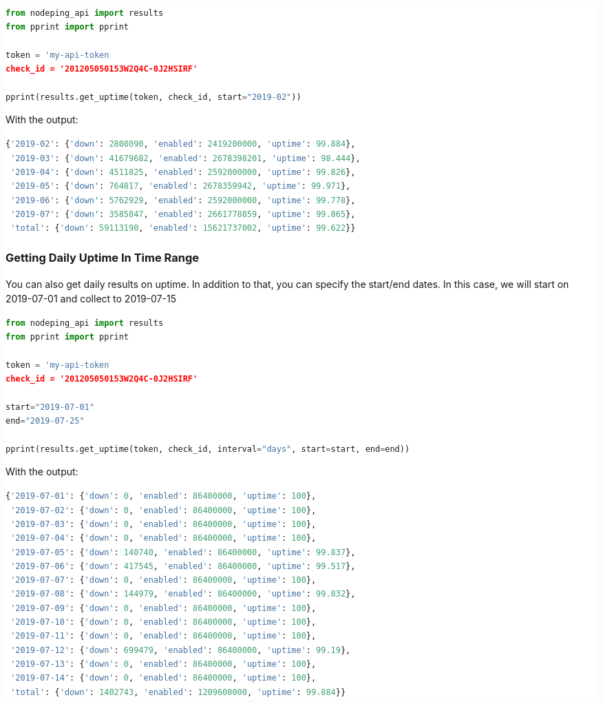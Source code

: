 ``` python
from nodeping_api import results
from pprint import pprint

token = 'my-api-token
check_id = '201205050153W2Q4C-0J2HSIRF'

pprint(results.get_uptime(token, check_id, start="2019-02"))
```

With the output:

``` python
{'2019-02': {'down': 2808090, 'enabled': 2419200000, 'uptime': 99.884},
 '2019-03': {'down': 41679682, 'enabled': 2678398201, 'uptime': 98.444},
 '2019-04': {'down': 4511825, 'enabled': 2592000000, 'uptime': 99.826},
 '2019-05': {'down': 764817, 'enabled': 2678359942, 'uptime': 99.971},
 '2019-06': {'down': 5762929, 'enabled': 2592000000, 'uptime': 99.778},
 '2019-07': {'down': 3585847, 'enabled': 2661778859, 'uptime': 99.865},
 'total': {'down': 59113190, 'enabled': 15621737002, 'uptime': 99.622}}
```

### Getting Daily Uptime In Time Range

You can also get daily results on uptime. In addition to that, you can
specify the start/end dates. In this case, we will start on
2019-07-01 and collect to 2019-07-15

``` python
from nodeping_api import results
from pprint import pprint

token = 'my-api-token
check_id = '201205050153W2Q4C-0J2HSIRF'

start="2019-07-01"
end="2019-07-25"

pprint(results.get_uptime(token, check_id, interval="days", start=start, end=end))
```

With the output:

``` python
{'2019-07-01': {'down': 0, 'enabled': 86400000, 'uptime': 100},
 '2019-07-02': {'down': 0, 'enabled': 86400000, 'uptime': 100},
 '2019-07-03': {'down': 0, 'enabled': 86400000, 'uptime': 100},
 '2019-07-04': {'down': 0, 'enabled': 86400000, 'uptime': 100},
 '2019-07-05': {'down': 140740, 'enabled': 86400000, 'uptime': 99.837},
 '2019-07-06': {'down': 417545, 'enabled': 86400000, 'uptime': 99.517},
 '2019-07-07': {'down': 0, 'enabled': 86400000, 'uptime': 100},
 '2019-07-08': {'down': 144979, 'enabled': 86400000, 'uptime': 99.832},
 '2019-07-09': {'down': 0, 'enabled': 86400000, 'uptime': 100},
 '2019-07-10': {'down': 0, 'enabled': 86400000, 'uptime': 100},
 '2019-07-11': {'down': 0, 'enabled': 86400000, 'uptime': 100},
 '2019-07-12': {'down': 699479, 'enabled': 86400000, 'uptime': 99.19},
 '2019-07-13': {'down': 0, 'enabled': 86400000, 'uptime': 100},
 '2019-07-14': {'down': 0, 'enabled': 86400000, 'uptime': 100},
 'total': {'down': 1402743, 'enabled': 1209600000, 'uptime': 99.884}}
```
